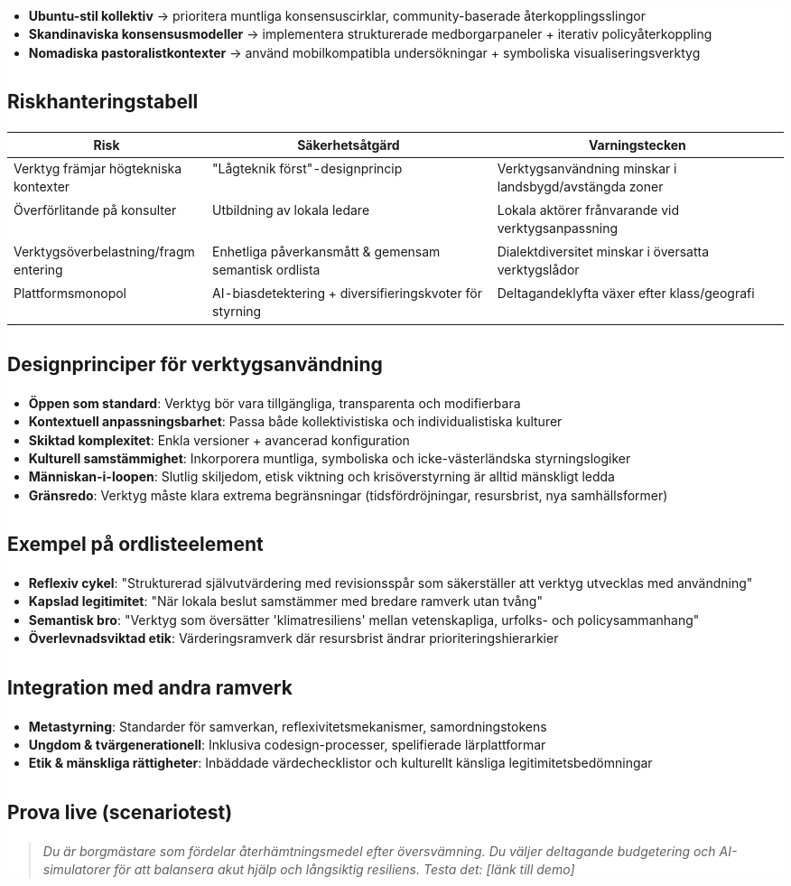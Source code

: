 - **Ubuntu-stil kollektiv** → prioritera muntliga konsensuscirklar, community-baserade återkopplingsslingor
- **Skandinaviska konsensusmodeller** → implementera strukturerade medborgarpaneler + iterativ policyåterkoppling
- **Nomadiska pastoralistkontexter** → använd mobilkompatibla undersökningar + symboliska visualiseringsverktyg

## Riskhanteringstabell

| **Risk**                              | **Säkerhetsåtgärd**                                                  | **Varningstecken**                                      |
|--------------------------------------|----------------------------------------------------------------------|---------------------------------------------------------|
| Verktyg främjar högtekniska kontexter | "Lågteknik först"-designprincip                                     | Verktygsanvändning minskar i landsbygd/avstängda zoner  |
| Överförlitande på konsulter          | Utbildning av lokala ledare                                          | Lokala aktörer frånvarande vid verktygsanpassning       |
| Verktygsöverbelastning/fragmentering | Enhetliga påverkansmått & gemensam semantisk ordlista               | Dialektdiversitet minskar i översatta verktygslådor     |
| Plattformsmonopol                    | AI-biasdetektering + diversifieringskvoter för styrning             | Deltagandeklyfta växer efter klass/geografi             |

## Designprinciper för verktygsanvändning
- **Öppen som standard**: Verktyg bör vara tillgängliga, transparenta och modifierbara
- **Kontextuell anpassningsbarhet**: Passa både kollektivistiska och individualistiska kulturer
- **Skiktad komplexitet**: Enkla versioner + avancerad konfiguration
- **Kulturell samstämmighet**: Inkorporera muntliga, symboliska och icke-västerländska styrningslogiker
- **Människan-i-loopen**: Slutlig skiljedom, etisk viktning och krisöverstyrning är alltid mänskligt ledda
- **Gränsredo**: Verktyg måste klara extrema begränsningar (tidsfördröjningar, resursbrist, nya samhällsformer)

## Exempel på ordlisteelement
- **Reflexiv cykel**: "Strukturerad självutvärdering med revisionsspår som säkerställer att verktyg utvecklas med användning"
- **Kapslad legitimitet**: "När lokala beslut samstämmer med bredare ramverk utan tvång"
- **Semantisk bro**: "Verktyg som översätter 'klimatresiliens' mellan vetenskapliga, urfolks- och policysammanhang"
- **Överlevnadsviktad etik**: Värderingsramverk där resursbrist ändrar prioriteringshierarkier

## Integration med andra ramverk
- **Metastyrning**: Standarder för samverkan, reflexivitetsmekanismer, samordningstokens
- **Ungdom & tvärgenerationell**: Inklusiva codesign-processer, spelifierade lärplattformar
- **Etik & mänskliga rättigheter**: Inbäddade värdechecklistor och kulturellt känsliga legitimitetsbedömningar

## Prova live (scenariotest)
> *Du är borgmästare som fördelar återhämtningsmedel efter översvämning. Du väljer deltagande budgetering och AI-simulatorer för att balansera akut hjälp och långsiktig resiliens. Testa det: [länk till demo]*
